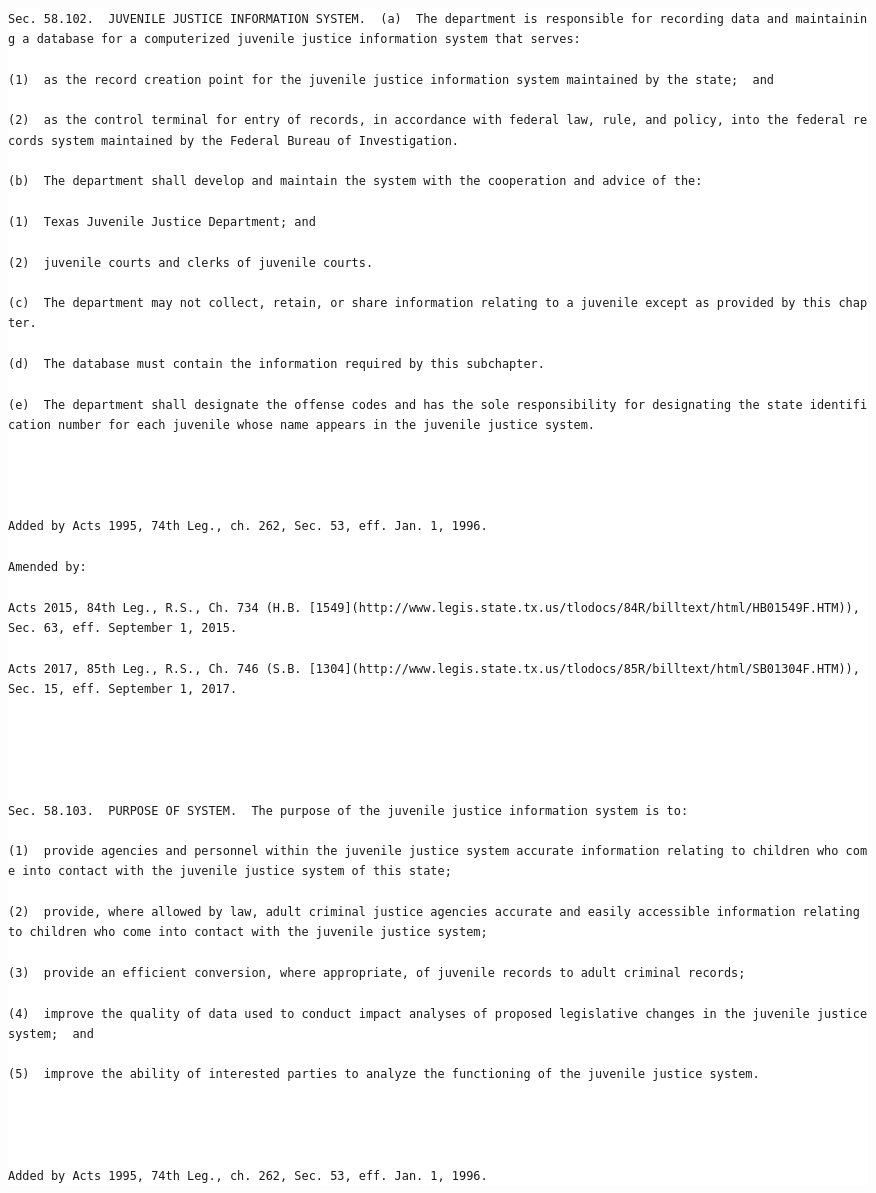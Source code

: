    Sec. 58.102.  JUVENILE JUSTICE INFORMATION SYSTEM.  (a)  The department is responsible for recording data and maintaining a database for a computerized juvenile justice information system that serves:
    
    (1)  as the record creation point for the juvenile justice information system maintained by the state;  and
    
    (2)  as the control terminal for entry of records, in accordance with federal law, rule, and policy, into the federal records system maintained by the Federal Bureau of Investigation.
    
    (b)  The department shall develop and maintain the system with the cooperation and advice of the:
    
    (1)  Texas Juvenile Justice Department; and
    
    (2)  juvenile courts and clerks of juvenile courts.
    
    (c)  The department may not collect, retain, or share information relating to a juvenile except as provided by this chapter.
    
    (d)  The database must contain the information required by this subchapter.
    
    (e)  The department shall designate the offense codes and has the sole responsibility for designating the state identification number for each juvenile whose name appears in the juvenile justice system.
    
    
    
    
    Added by Acts 1995, 74th Leg., ch. 262, Sec. 53, eff. Jan. 1, 1996.
    
    Amended by: 
    
    Acts 2015, 84th Leg., R.S., Ch. 734 (H.B. [1549](http://www.legis.state.tx.us/tlodocs/84R/billtext/html/HB01549F.HTM)), Sec. 63, eff. September 1, 2015.
    
    Acts 2017, 85th Leg., R.S., Ch. 746 (S.B. [1304](http://www.legis.state.tx.us/tlodocs/85R/billtext/html/SB01304F.HTM)), Sec. 15, eff. September 1, 2017.
    
    
    
    
    
    Sec. 58.103.  PURPOSE OF SYSTEM.  The purpose of the juvenile justice information system is to:
    
    (1)  provide agencies and personnel within the juvenile justice system accurate information relating to children who come into contact with the juvenile justice system of this state;
    
    (2)  provide, where allowed by law, adult criminal justice agencies accurate and easily accessible information relating to children who come into contact with the juvenile justice system;
    
    (3)  provide an efficient conversion, where appropriate, of juvenile records to adult criminal records;
    
    (4)  improve the quality of data used to conduct impact analyses of proposed legislative changes in the juvenile justice system;  and
    
    (5)  improve the ability of interested parties to analyze the functioning of the juvenile justice system.
    
    
    
    
    Added by Acts 1995, 74th Leg., ch. 262, Sec. 53, eff. Jan. 1, 1996.
    
    